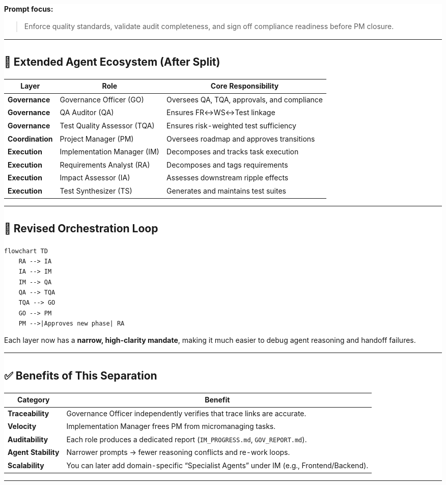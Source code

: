 **Prompt focus:**

> Enforce quality standards, validate audit completeness, and sign off compliance readiness before PM closure.

---

## 🧠 Extended Agent Ecosystem (After Split)

| Layer            | Role                        | Core Responsibility                         |
| ---------------- | --------------------------- | ------------------------------------------- |
| **Governance**   | Governance Officer (GO)     | Oversees QA, TQA, approvals, and compliance |
| **Governance**   | QA Auditor (QA)             | Ensures FR↔WS↔Test linkage                  |
| **Governance**   | Test Quality Assessor (TQA) | Ensures risk-weighted test sufficiency      |
| **Coordination** | Project Manager (PM)        | Oversees roadmap and approves transitions   |
| **Execution**    | Implementation Manager (IM) | Decomposes and tracks task execution        |
| **Execution**    | Requirements Analyst (RA)   | Decomposes and tags requirements            |
| **Execution**    | Impact Assessor (IA)        | Assesses downstream ripple effects          |
| **Execution**    | Test Synthesizer (TS)       | Generates and maintains test suites         |

---

## 🧩 Revised Orchestration Loop

```mermaid
flowchart TD
    RA --> IA
    IA --> IM
    IM --> QA
    QA --> TQA
    TQA --> GO
    GO --> PM
    PM -->|Approves new phase| RA
```

Each layer now has a **narrow, high-clarity mandate**, making it much easier to debug agent reasoning and handoff failures.

---

## ✅ Benefits of This Separation

| Category            | Benefit                                                                                  |
| ------------------- | ---------------------------------------------------------------------------------------- |
| **Traceability**    | Governance Officer independently verifies that trace links are accurate.                 |
| **Velocity**        | Implementation Manager frees PM from micromanaging tasks.                                |
| **Auditability**    | Each role produces a dedicated report (`IM_PROGRESS.md`, `GOV_REPORT.md`).               |
| **Agent Stability** | Narrower prompts → fewer reasoning conflicts and re-work loops.                          |
| **Scalability**     | You can later add domain-specific “Specialist Agents” under IM (e.g., Frontend/Backend). |

---